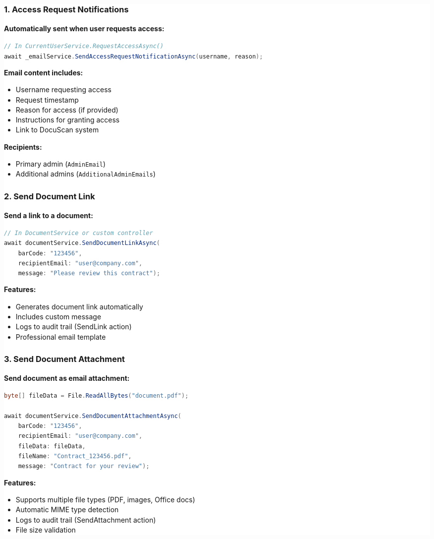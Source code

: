 ### 1. Access Request Notifications

**Automatically sent when user requests access:**

```csharp
// In CurrentUserService.RequestAccessAsync()
await _emailService.SendAccessRequestNotificationAsync(username, reason);
```

**Email content includes:**
- Username requesting access
- Request timestamp
- Reason for access (if provided)
- Instructions for granting access
- Link to DocuScan system

**Recipients:**
- Primary admin (`AdminEmail`)
- Additional admins (`AdditionalAdminEmails`)

### 2. Send Document Link

**Send a link to a document:**

```csharp
// In DocumentService or custom controller
await documentService.SendDocumentLinkAsync(
    barCode: "123456",
    recipientEmail: "user@company.com",
    message: "Please review this contract");
```

**Features:**
- Generates document link automatically
- Includes custom message
- Logs to audit trail (SendLink action)
- Professional email template

### 3. Send Document Attachment

**Send document as email attachment:**

```csharp
byte[] fileData = File.ReadAllBytes("document.pdf");

await documentService.SendDocumentAttachmentAsync(
    barCode: "123456",
    recipientEmail: "user@company.com",
    fileData: fileData,
    fileName: "Contract_123456.pdf",
    message: "Contract for your review");
```

**Features:**
- Supports multiple file types (PDF, images, Office docs)
- Automatic MIME type detection
- Logs to audit trail (SendAttachment action)
- File size validation
